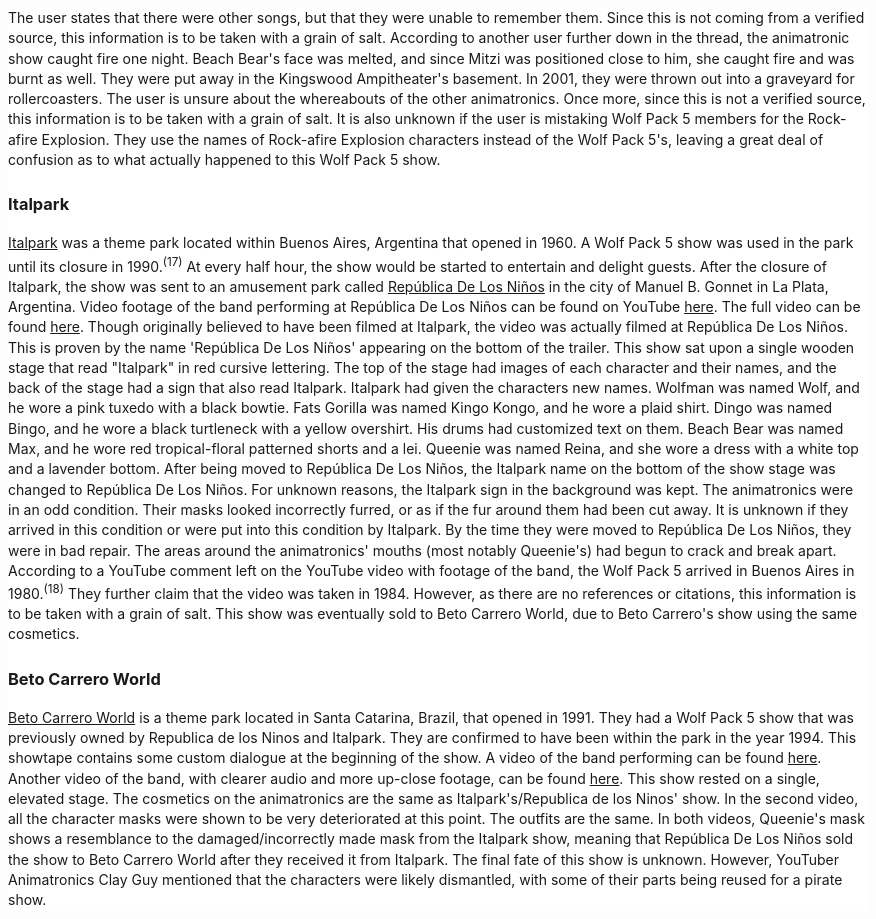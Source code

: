 The user states that there were other songs, but that they were unable to remember them. Since this is not coming from a verified source, this information is to be taken with a grain of salt.
According to another user further down in the thread, the animatronic show caught fire one night. Beach Bear's face was melted, and since Mitzi was positioned close to him, she caught fire and was burnt as well. They were put away in the Kingswood Ampitheater's basement. In 2001, they were thrown out into a graveyard for rollercoasters. The user is unsure about the whereabouts of the other animatronics.
Once more, since this is not a verified source, this information is to be taken with a grain of salt. It is also unknown if the user is mistaking Wolf Pack 5 members for the Rock-afire Explosion. They use the names of Rock-afire Explosion characters instead of the Wolf Pack 5's, leaving a great deal of confusion as to what actually happened to this Wolf Pack 5 show.

### **Italpark**

[Italpark](https://en.wikipedia.org/wiki/Italpark) was a theme park located within Buenos Aires, Argentina that opened in 1960. A Wolf Pack 5 show was used in the park until its closure in 1990.<sup>(17)</sup> At every half hour, the show would be started to entertain and delight guests. After the closure of Italpark, the show was sent to an amusement park called [República De Los Niños](https://en.wikipedia.org/wiki/The_Children%27s_Republic) in the city of Manuel B. Gonnet in La Plata, Argentina.
Video footage of the band performing at República De Los Niños can be found on YouTube [here](https://www.youtube.com/watch?v=K1bTMDcu7DE). The full video can be found [here](https://www.youtube.com/watch?v=vn31qtQtTlM). Though originally believed to have been filmed at Italpark, the video was actually filmed at República De Los Niños. This is proven by the name 'República De Los Niños' appearing on the bottom of the trailer.
This show sat upon a single wooden stage that read "Italpark" in red cursive lettering. The top of the stage had images of each character and their names, and the back of the stage had a sign that also read Italpark. Italpark had given the characters new names. Wolfman was named Wolf, and he wore a pink tuxedo with a black bowtie. Fats Gorilla was named Kingo Kongo, and he wore a plaid shirt. Dingo was named Bingo, and he wore a black turtleneck with a yellow overshirt. His drums had customized text on them. Beach Bear was named Max, and he wore red tropical-floral patterned shorts and a lei. Queenie was named Reina, and she wore a dress with a white top and a lavender bottom. After being moved to República De Los Niños, the Italpark name on the bottom of the show stage was changed to República De Los Niños. For unknown reasons, the Italpark sign in the background was kept.
The animatronics were in an odd condition. Their masks looked incorrectly furred, or as if the fur around them had been cut away. It is unknown if they arrived in this condition or were put into this condition by Italpark. By the time they were moved to República De Los Niños, they were in bad repair. The areas around the animatronics' mouths (most notably Queenie's) had begun to crack and break apart.
According to a YouTube comment left on the YouTube video with footage of the band, the Wolf Pack 5 arrived in Buenos Aires in 1980.<sup>(18)</sup> They further claim that the video was taken in 1984. However, as there are no references or citations, this information is to be taken with a grain of salt.
This show was eventually sold to Beto Carrero World, due to Beto Carrero's show using the same cosmetics.

### **Beto Carrero World**

[Beto Carrero World](https://en.wikipedia.org/wiki/Beto_Carrero_World) is a theme park located in Santa Catarina, Brazil, that opened in 1991. They had a Wolf Pack 5 show that was previously owned by Republica de los Ninos and Italpark. They are confirmed to have been within the park in the year 1994. This showtape contains some custom dialogue at the beginning of the show. A video of the band performing can be found [here](https://www.youtube.com/watch?v=6JdXdBGi2mA). Another video of the band, with clearer audio and more up-close footage, can be found [here](https://www.youtube.com/watch?v=r1-zAxeyKIU).
This show rested on a single, elevated stage. The cosmetics on the animatronics are the same as Italpark's/Republica de los Ninos' show. In the second video, all the character masks were shown to be very deteriorated at this point. The outfits are the same. In both videos, Queenie's mask shows a resemblance to the damaged/incorrectly made mask from the Italpark show, meaning that República De Los Niños sold the show to Beto Carrero World after they received it from Italpark.
The final fate of this show is unknown. However, YouTuber Animatronics Clay Guy mentioned that the characters were likely dismantled, with some of their parts being reused for a pirate show.

